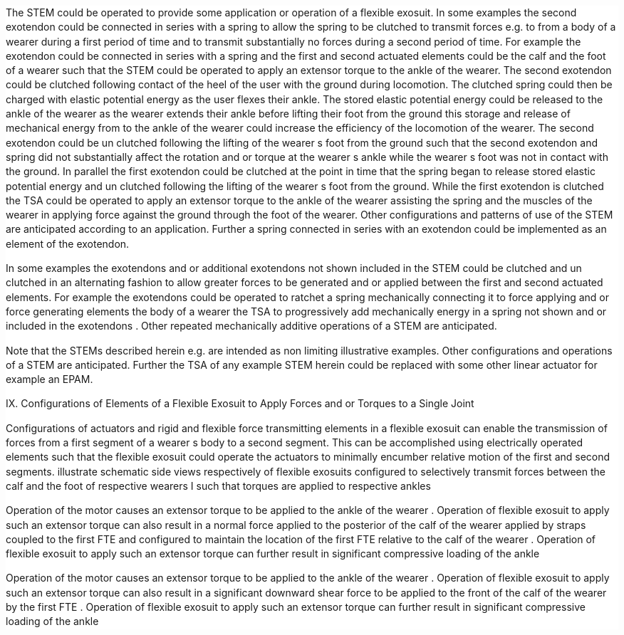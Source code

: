 The STEM could be operated to provide some application or operation of a flexible exosuit. In some examples the second exotendon could be connected in series with a spring to allow the spring to be clutched to transmit forces e.g. to from a body of a wearer during a first period of time and to transmit substantially no forces during a second period of time. For example the exotendon could be connected in series with a spring and the first and second actuated elements could be the calf and the foot of a wearer such that the STEM could be operated to apply an extensor torque to the ankle of the wearer. The second exotendon could be clutched following contact of the heel of the user with the ground during locomotion. The clutched spring could then be charged with elastic potential energy as the user flexes their ankle. The stored elastic potential energy could be released to the ankle of the wearer as the wearer extends their ankle before lifting their foot from the ground this storage and release of mechanical energy from to the ankle of the wearer could increase the efficiency of the locomotion of the wearer. The second exotendon could be un clutched following the lifting of the wearer s foot from the ground such that the second exotendon and spring did not substantially affect the rotation and or torque at the wearer s ankle while the wearer s foot was not in contact with the ground. In parallel the first exotendon could be clutched at the point in time that the spring began to release stored elastic potential energy and un clutched following the lifting of the wearer s foot from the ground. While the first exotendon is clutched the TSA could be operated to apply an extensor torque to the ankle of the wearer assisting the spring and the muscles of the wearer in applying force against the ground through the foot of the wearer. Other configurations and patterns of use of the STEM are anticipated according to an application. Further a spring connected in series with an exotendon could be implemented as an element of the exotendon.

In some examples the exotendons and or additional exotendons not shown included in the STEM could be clutched and un clutched in an alternating fashion to allow greater forces to be generated and or applied between the first and second actuated elements. For example the exotendons could be operated to ratchet a spring mechanically connecting it to force applying and or force generating elements the body of a wearer the TSA to progressively add mechanically energy in a spring not shown and or included in the exotendons . Other repeated mechanically additive operations of a STEM are anticipated.

Note that the STEMs described herein e.g. are intended as non limiting illustrative examples. Other configurations and operations of a STEM are anticipated. Further the TSA of any example STEM herein could be replaced with some other linear actuator for example an EPAM.

IX. Configurations of Elements of a Flexible Exosuit to Apply Forces and or Torques to a Single Joint

Configurations of actuators and rigid and flexible force transmitting elements in a flexible exosuit can enable the transmission of forces from a first segment of a wearer s body to a second segment. This can be accomplished using electrically operated elements such that the flexible exosuit could operate the actuators to minimally encumber relative motion of the first and second segments. illustrate schematic side views respectively of flexible exosuits configured to selectively transmit forces between the calf and the foot of respective wearers I such that torques are applied to respective ankles 

Operation of the motor causes an extensor torque to be applied to the ankle of the wearer . Operation of flexible exosuit to apply such an extensor torque can also result in a normal force applied to the posterior of the calf of the wearer applied by straps coupled to the first FTE and configured to maintain the location of the first FTE relative to the calf of the wearer . Operation of flexible exosuit to apply such an extensor torque can further result in significant compressive loading of the ankle

Operation of the motor causes an extensor torque to be applied to the ankle of the wearer . Operation of flexible exosuit to apply such an extensor torque can also result in a significant downward shear force to be applied to the front of the calf of the wearer by the first FTE . Operation of flexible exosuit to apply such an extensor torque can further result in significant compressive loading of the ankle
